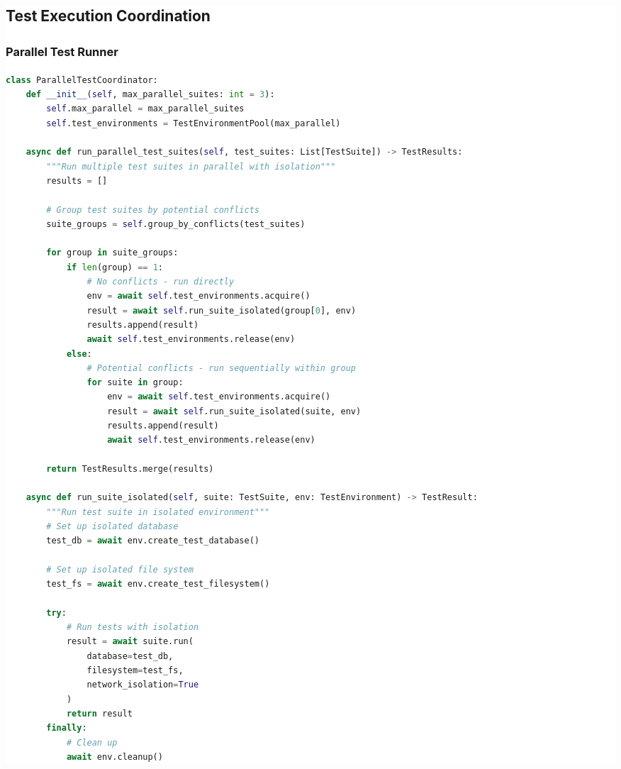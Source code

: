## Test Execution Coordination

### Parallel Test Runner

```python
class ParallelTestCoordinator:
    def __init__(self, max_parallel_suites: int = 3):
        self.max_parallel = max_parallel_suites
        self.test_environments = TestEnvironmentPool(max_parallel)
        
    async def run_parallel_test_suites(self, test_suites: List[TestSuite]) -> TestResults:
        """Run multiple test suites in parallel with isolation"""
        results = []
        
        # Group test suites by potential conflicts
        suite_groups = self.group_by_conflicts(test_suites)
        
        for group in suite_groups:
            if len(group) == 1:
                # No conflicts - run directly
                env = await self.test_environments.acquire()
                result = await self.run_suite_isolated(group[0], env)
                results.append(result)
                await self.test_environments.release(env)
            else:
                # Potential conflicts - run sequentially within group
                for suite in group:
                    env = await self.test_environments.acquire()
                    result = await self.run_suite_isolated(suite, env)
                    results.append(result)
                    await self.test_environments.release(env)
                    
        return TestResults.merge(results)
        
    async def run_suite_isolated(self, suite: TestSuite, env: TestEnvironment) -> TestResult:
        """Run test suite in isolated environment"""
        # Set up isolated database
        test_db = await env.create_test_database()
        
        # Set up isolated file system
        test_fs = await env.create_test_filesystem()
        
        try:
            # Run tests with isolation
            result = await suite.run(
                database=test_db,
                filesystem=test_fs,
                network_isolation=True
            )
            return result
        finally:
            # Clean up
            await env.cleanup()
```
